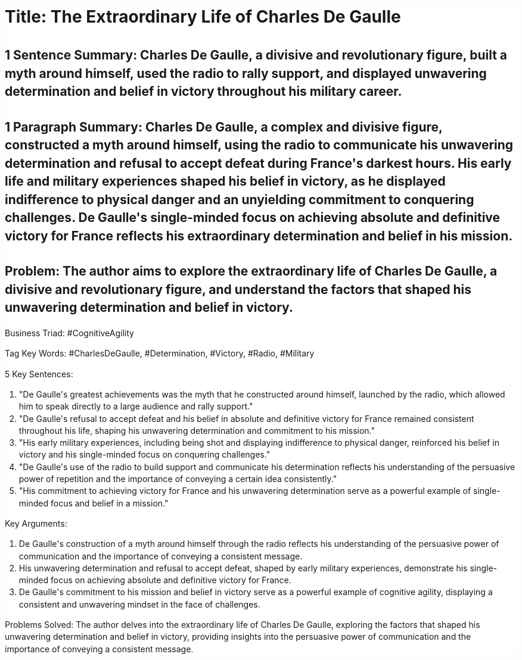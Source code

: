 # Title: The Extraordinary Life of Charles De Gaulle

## 1 Sentence Summary: Charles De Gaulle, a divisive and revolutionary figure, built a myth around himself, used the radio to rally support, and displayed unwavering determination and belief in victory throughout his military career.

## 1 Paragraph Summary: Charles De Gaulle, a complex and divisive figure, constructed a myth around himself, using the radio to communicate his unwavering determination and refusal to accept defeat during France's darkest hours. His early life and military experiences shaped his belief in victory, as he displayed indifference to physical danger and an unyielding commitment to conquering challenges. De Gaulle's single-minded focus on achieving absolute and definitive victory for France reflects his extraordinary determination and belief in his mission.

## Problem: The author aims to explore the extraordinary life of Charles De Gaulle, a divisive and revolutionary figure, and understand the factors that shaped his unwavering determination and belief in victory.

Business Triad: #CognitiveAgility

Tag Key Words: #CharlesDeGaulle, #Determination, #Victory, #Radio, #Military

5 Key Sentences:
1. "De Gaulle's greatest achievements was the myth that he constructed around himself, launched by the radio, which allowed him to speak directly to a large audience and rally support."
2. "De Gaulle's refusal to accept defeat and his belief in absolute and definitive victory for France remained consistent throughout his life, shaping his unwavering determination and commitment to his mission."
3. "His early military experiences, including being shot and displaying indifference to physical danger, reinforced his belief in victory and his single-minded focus on conquering challenges."
4. "De Gaulle's use of the radio to build support and communicate his determination reflects his understanding of the persuasive power of repetition and the importance of conveying a certain idea consistently."
5. "His commitment to achieving victory for France and his unwavering determination serve as a powerful example of single-minded focus and belief in a mission."

Key Arguments:
1. De Gaulle's construction of a myth around himself through the radio reflects his understanding of the persuasive power of communication and the importance of conveying a consistent message.
2. His unwavering determination and refusal to accept defeat, shaped by early military experiences, demonstrate his single-minded focus on achieving absolute and definitive victory for France.
3. De Gaulle's commitment to his mission and belief in victory serve as a powerful example of cognitive agility, displaying a consistent and unwavering mindset in the face of challenges.

Problems Solved: The author delves into the extraordinary life of Charles De Gaulle, exploring the factors that shaped his unwavering determination and belief in victory, providing insights into the persuasive power of communication and the importance of conveying a consistent message.

